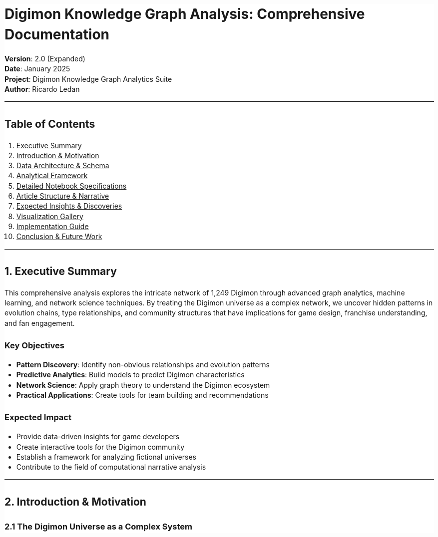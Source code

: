 # Digimon Knowledge Graph Analysis: Comprehensive Documentation

**Version**: 2.0 (Expanded)  
**Date**: January 2025  
**Project**: Digimon Knowledge Graph Analytics Suite  
**Author**: Ricardo Ledan

---

## Table of Contents

1. [Executive Summary](#1-executive-summary)
2. [Introduction & Motivation](#2-introduction--motivation)
3. [Data Architecture & Schema](#3-data-architecture--schema)
4. [Analytical Framework](#4-analytical-framework)
5. [Detailed Notebook Specifications](#5-detailed-notebook-specifications)
6. [Article Structure & Narrative](#6-article-structure--narrative)
7. [Expected Insights & Discoveries](#7-expected-insights--discoveries)
8. [Visualization Gallery](#8-visualization-gallery)
9. [Implementation Guide](#9-implementation-guide)
10. [Conclusion & Future Work](#10-conclusion--future-work)

---

## 1. Executive Summary

This comprehensive analysis explores the intricate network of 1,249 Digimon through advanced graph analytics, machine learning, and network science techniques. By treating the Digimon universe as a complex network, we uncover hidden patterns in evolution chains, type relationships, and community structures that have implications for game design, franchise understanding, and fan engagement.

### Key Objectives
- **Pattern Discovery**: Identify non-obvious relationships and evolution patterns
- **Predictive Analytics**: Build models to predict Digimon characteristics
- **Network Science**: Apply graph theory to understand the Digimon ecosystem
- **Practical Applications**: Create tools for team building and recommendations

### Expected Impact
- Provide data-driven insights for game developers
- Create interactive tools for the Digimon community
- Establish a framework for analyzing fictional universes
- Contribute to the field of computational narrative analysis

---

## 2. Introduction & Motivation

### 2.1 The Digimon Universe as a Complex System
